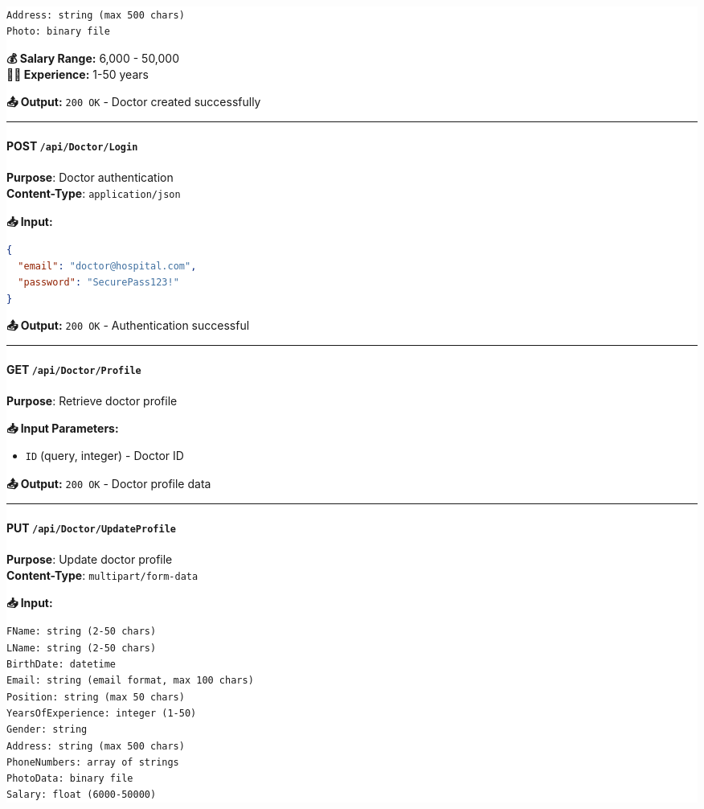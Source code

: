 ```
Address: string (max 500 chars)
Photo: binary file
```

**💰 Salary Range:** 6,000 - 50,000  
**👨‍⚕️ Experience:** 1-50 years

**📤 Output:** `200 OK` - Doctor created successfully

---

#### **POST** `/api/Doctor/Login`
**Purpose**: Doctor authentication  
**Content-Type**: `application/json`

**📥 Input:**
```json
{
  "email": "doctor@hospital.com",
  "password": "SecurePass123!"
}
```

**📤 Output:** `200 OK` - Authentication successful

---

#### **GET** `/api/Doctor/Profile`
**Purpose**: Retrieve doctor profile

**📥 Input Parameters:**
- `ID` (query, integer) - Doctor ID

**📤 Output:** `200 OK` - Doctor profile data

---

#### **PUT** `/api/Doctor/UpdateProfile`
**Purpose**: Update doctor profile  
**Content-Type**: `multipart/form-data`

**📥 Input:**
```
FName: string (2-50 chars)
LName: string (2-50 chars)
BirthDate: datetime
Email: string (email format, max 100 chars)
Position: string (max 50 chars)
YearsOfExperience: integer (1-50)
Gender: string
Address: string (max 500 chars)
PhoneNumbers: array of strings
PhotoData: binary file
Salary: float (6000-50000)
```
